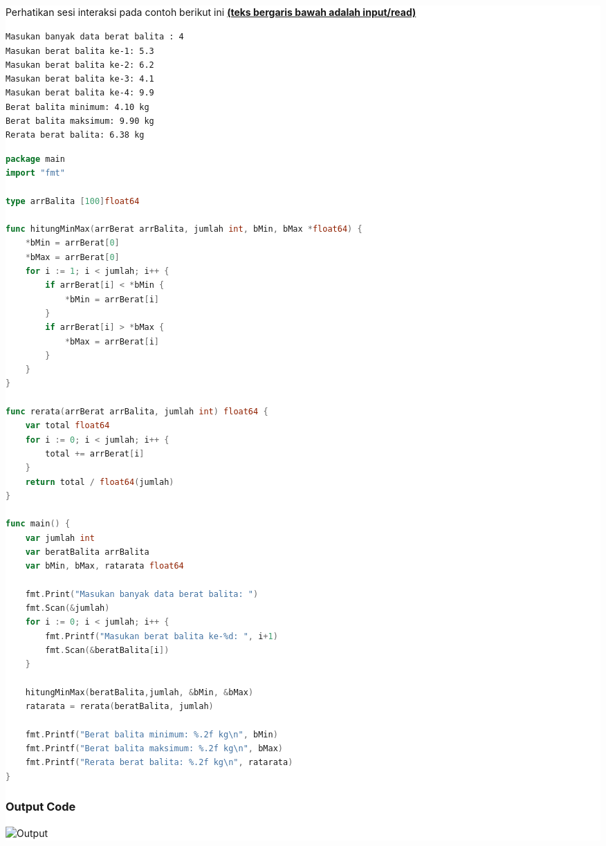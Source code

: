 Perhatikan sesi interaksi pada contoh berikut ini <u>**(teks bergaris bawah adalah input/read)**</u>

```
Masukan banyak data berat balita : 4
Masukan berat balita ke-1: 5.3
Masukan berat balita ke-2: 6.2
Masukan berat balita ke-3: 4.1
Masukan berat balita ke-4: 9.9
Berat balita minimum: 4.10 kg
Berat balita maksimum: 9.90 kg
Rerata berat balita: 6.38 kg
```

```go
package main
import "fmt"

type arrBalita [100]float64

func hitungMinMax(arrBerat arrBalita, jumlah int, bMin, bMax *float64) {
    *bMin = arrBerat[0]
    *bMax = arrBerat[0]
    for i := 1; i < jumlah; i++ {
        if arrBerat[i] < *bMin {
            *bMin = arrBerat[i]
        }
        if arrBerat[i] > *bMax {
            *bMax = arrBerat[i]
        }
    }
}

func rerata(arrBerat arrBalita, jumlah int) float64 {
    var total float64
    for i := 0; i < jumlah; i++ {
        total += arrBerat[i]
    }
    return total / float64(jumlah)
}

func main() {
    var jumlah int
    var beratBalita arrBalita
    var bMin, bMax, ratarata float64

    fmt.Print("Masukan banyak data berat balita: ")
    fmt.Scan(&jumlah)
    for i := 0; i < jumlah; i++ {
        fmt.Printf("Masukan berat balita ke-%d: ", i+1)
        fmt.Scan(&beratBalita[i])
    }

    hitungMinMax(beratBalita,jumlah, &bMin, &bMax)
    ratarata = rerata(beratBalita, jumlah)

    fmt.Printf("Berat balita minimum: %.2f kg\n", bMin)
    fmt.Printf("Berat balita maksimum: %.2f kg\n", bMax)
    fmt.Printf("Rerata berat balita: %.2f kg\n", ratarata)
}
```
### Output Code
![Output](Pictures/Output-Soal3-Modul10.png)